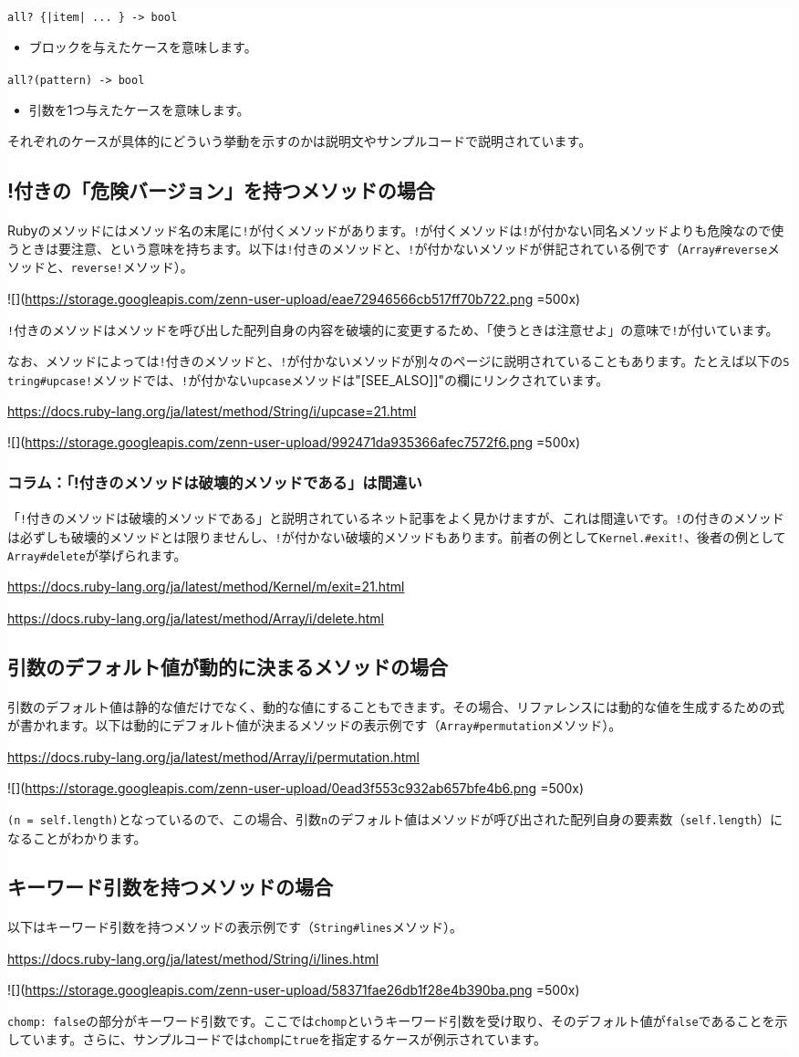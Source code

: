 `all? {|item| ... } -> bool`

- ブロックを与えたケースを意味します。

`all?(pattern) -> bool`

- 引数を1つ与えたケースを意味します。

それぞれのケースが具体的にどういう挙動を示すのかは説明文やサンプルコードで説明されています。

## !付きの「危険バージョン」を持つメソッドの場合

Rubyのメソッドにはメソッド名の末尾に`!`が付くメソッドがあります。`!`が付くメソッドは`!`が付かない同名メソッドよりも危険なので使うときは要注意、という意味を持ちます。以下は`!`付きのメソッドと、`!`が付かないメソッドが併記されている例です（`Array#reverse`メソッドと、`reverse!`メソッド）。

![](https://storage.googleapis.com/zenn-user-upload/eae72946566cb517ff70b722.png =500x)

`!`付きのメソッドはメソッドを呼び出した配列自身の内容を破壊的に変更するため、「使うときは注意せよ」の意味で`!`が付いています。

なお、メソッドによっては`!`付きのメソッドと、`!`が付かないメソッドが別々のページに説明されていることもあります。たとえば以下の`String#upcase!`メソッドでは、`!`が付かない`upcase`メソッドは"[SEE_ALSO]]"の欄にリンクされています。

https://docs.ruby-lang.org/ja/latest/method/String/i/upcase=21.html

![](https://storage.googleapis.com/zenn-user-upload/992471da935366afec7572f6.png =500x)

### コラム：「!付きのメソッドは破壊的メソッドである」は間違い
「`!`付きのメソッドは破壊的メソッドである」と説明されているネット記事をよく見かけますが、これは間違いです。`!`の付きのメソッドは必ずしも破壊的メソッドとは限りませんし、`!`が付かない破壊的メソッドもあります。前者の例として`Kernel.#exit!`、後者の例として`Array#delete`が挙げられます。

https://docs.ruby-lang.org/ja/latest/method/Kernel/m/exit=21.html

https://docs.ruby-lang.org/ja/latest/method/Array/i/delete.html

## 引数のデフォルト値が動的に決まるメソッドの場合

引数のデフォルト値は静的な値だけでなく、動的な値にすることもできます。その場合、リファレンスには動的な値を生成するための式が書かれます。以下は動的にデフォルト値が決まるメソッドの表示例です（`Array#permutation`メソッド）。

https://docs.ruby-lang.org/ja/latest/method/Array/i/permutation.html

![](https://storage.googleapis.com/zenn-user-upload/0ead3f553c932ab657bfe4b6.png =500x)

`(n = self.length)`となっているので、この場合、引数`n`のデフォルト値はメソッドが呼び出された配列自身の要素数（`self.length`）になることがわかります。

## キーワード引数を持つメソッドの場合

以下はキーワード引数を持つメソッドの表示例です（`String#lines`メソッド）。

https://docs.ruby-lang.org/ja/latest/method/String/i/lines.html

![](https://storage.googleapis.com/zenn-user-upload/58371fae26db1f28e4b390ba.png =500x)

`chomp: false`の部分がキーワード引数です。ここでは`chomp`というキーワード引数を受け取り、そのデフォルト値が`false`であることを示しています。さらに、サンプルコードでは`chomp`に`true`を指定するケースが例示されています。
